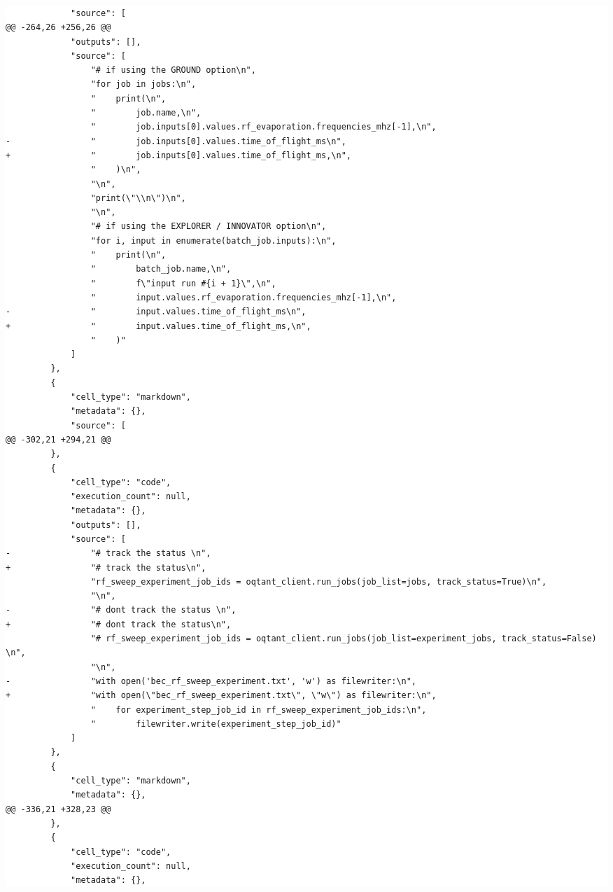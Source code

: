 ```
             "source": [
@@ -264,26 +256,26 @@
             "outputs": [],
             "source": [
                 "# if using the GROUND option\n",
                 "for job in jobs:\n",
                 "    print(\n",
                 "        job.name,\n",
                 "        job.inputs[0].values.rf_evaporation.frequencies_mhz[-1],\n",
-                "        job.inputs[0].values.time_of_flight_ms\n",
+                "        job.inputs[0].values.time_of_flight_ms,\n",
                 "    )\n",
                 "\n",
                 "print(\"\\n\")\n",
                 "\n",
                 "# if using the EXPLORER / INNOVATOR option\n",
                 "for i, input in enumerate(batch_job.inputs):\n",
                 "    print(\n",
                 "        batch_job.name,\n",
                 "        f\"input run #{i + 1}\",\n",
                 "        input.values.rf_evaporation.frequencies_mhz[-1],\n",
-                "        input.values.time_of_flight_ms\n",
+                "        input.values.time_of_flight_ms,\n",
                 "    )"
             ]
         },
         {
             "cell_type": "markdown",
             "metadata": {},
             "source": [
@@ -302,21 +294,21 @@
         },
         {
             "cell_type": "code",
             "execution_count": null,
             "metadata": {},
             "outputs": [],
             "source": [
-                "# track the status \n",
+                "# track the status\n",
                 "rf_sweep_experiment_job_ids = oqtant_client.run_jobs(job_list=jobs, track_status=True)\n",
                 "\n",
-                "# dont track the status \n",
+                "# dont track the status\n",
                 "# rf_sweep_experiment_job_ids = oqtant_client.run_jobs(job_list=experiment_jobs, track_status=False)\n",
                 "\n",
-                "with open('bec_rf_sweep_experiment.txt', 'w') as filewriter:\n",
+                "with open(\"bec_rf_sweep_experiment.txt\", \"w\") as filewriter:\n",
                 "    for experiment_step_job_id in rf_sweep_experiment_job_ids:\n",
                 "        filewriter.write(experiment_step_job_id)"
             ]
         },
         {
             "cell_type": "markdown",
             "metadata": {},
@@ -336,21 +328,23 @@
         },
         {
             "cell_type": "code",
             "execution_count": null,
             "metadata": {},
```